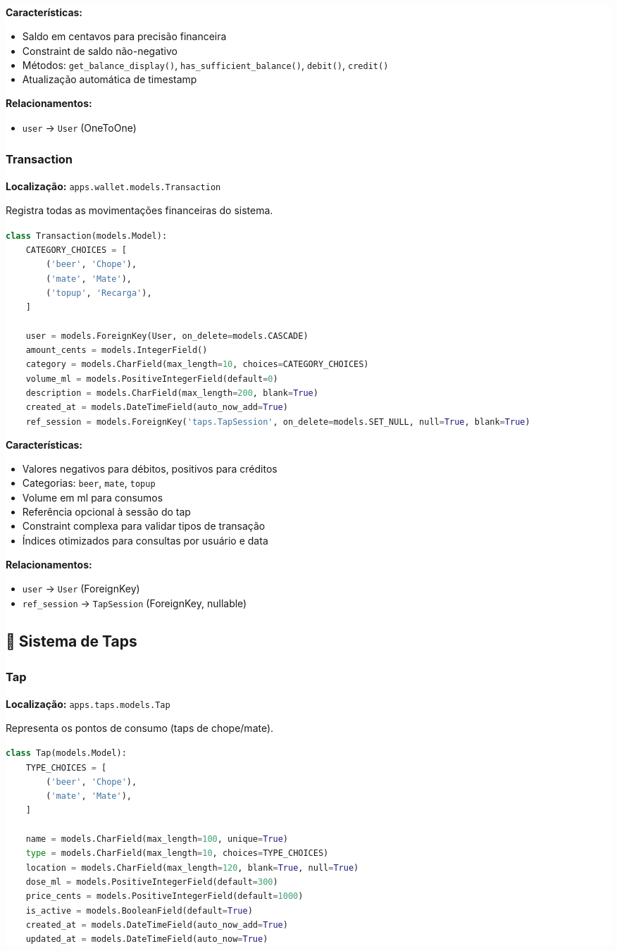 **Características:**
- Saldo em centavos para precisão financeira
- Constraint de saldo não-negativo
- Métodos: `get_balance_display()`, `has_sufficient_balance()`, `debit()`, `credit()`
- Atualização automática de timestamp

**Relacionamentos:**
- `user` → `User` (OneToOne)

### Transaction
**Localização:** `apps.wallet.models.Transaction`

Registra todas as movimentações financeiras do sistema.

```python
class Transaction(models.Model):
    CATEGORY_CHOICES = [
        ('beer', 'Chope'),
        ('mate', 'Mate'),
        ('topup', 'Recarga'),
    ]
    
    user = models.ForeignKey(User, on_delete=models.CASCADE)
    amount_cents = models.IntegerField()
    category = models.CharField(max_length=10, choices=CATEGORY_CHOICES)
    volume_ml = models.PositiveIntegerField(default=0)
    description = models.CharField(max_length=200, blank=True)
    created_at = models.DateTimeField(auto_now_add=True)
    ref_session = models.ForeignKey('taps.TapSession', on_delete=models.SET_NULL, null=True, blank=True)
```

**Características:**
- Valores negativos para débitos, positivos para créditos
- Categorias: `beer`, `mate`, `topup`
- Volume em ml para consumos
- Referência opcional à sessão do tap
- Constraint complexa para validar tipos de transação
- Índices otimizados para consultas por usuário e data

**Relacionamentos:**
- `user` → `User` (ForeignKey)
- `ref_session` → `TapSession` (ForeignKey, nullable)

## 🍺 Sistema de Taps

### Tap
**Localização:** `apps.taps.models.Tap`

Representa os pontos de consumo (taps de chope/mate).

```python
class Tap(models.Model):
    TYPE_CHOICES = [
        ('beer', 'Chope'),
        ('mate', 'Mate'),
    ]
    
    name = models.CharField(max_length=100, unique=True)
    type = models.CharField(max_length=10, choices=TYPE_CHOICES)
    location = models.CharField(max_length=120, blank=True, null=True)
    dose_ml = models.PositiveIntegerField(default=300)
    price_cents = models.PositiveIntegerField(default=1000)
    is_active = models.BooleanField(default=True)
    created_at = models.DateTimeField(auto_now_add=True)
    updated_at = models.DateTimeField(auto_now=True)
```